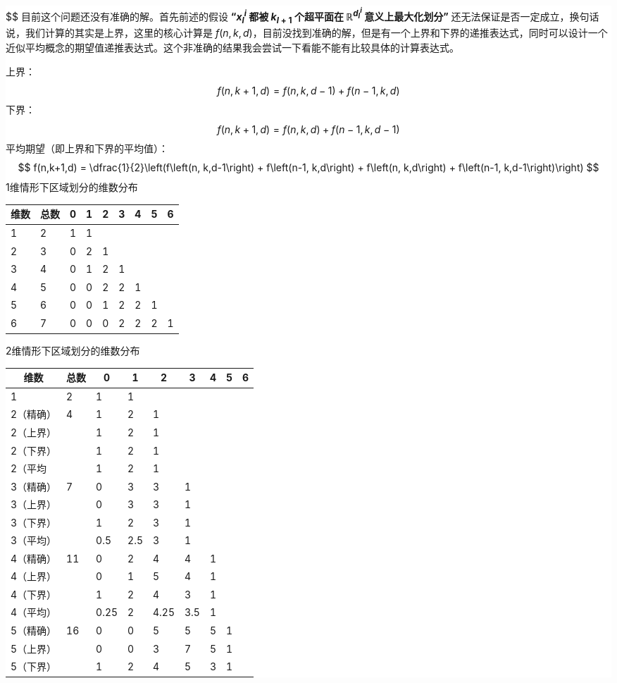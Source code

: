 $$
目前这个问题还没有准确的解。首先前述的假设 **“$x^i_l$ 都被 $k_{l+1}$ 个超平面在 $\mathbb{R}^{d_l^i}$ 意义上最大化划分”** 还无法保证是否一定成立，换句话说，我们计算的其实是上界，这里的核心计算是 $f(n,k,d)$，目前没找到准确的解，但是有一个上界和下界的递推表达式，同时可以设计一个近似平均概念的期望值递推表达式。这个非准确的结果我会尝试一下看能不能有比较具体的计算表达式。

上界：
$$
f(n,k+1,d) = f(n, k, d-1) + f(n-1, k,d)
$$
下界：
$$
f(n,k+1,d) = f(n,k,d) + f(n-1,k,d-1)
$$
平均期望（即上界和下界的平均值）：
$$
f(n,k+1,d) = \dfrac{1}{2}\left(f\left(n, k,d-1\right) + f\left(n-1, k,d\right) + f\left(n, k,d\right) + f\left(n-1, k,d-1\right)\right)
$$
1维情形下区域划分的维数分布

| 维数 | 总数 | 0    | 1    | 2    | 3    | 4    | 5    | 6    |
| ---- | ---- | ---- | ---- | ---- | ---- | ---- | ---- | ---- |
| 1    | 2    | 1    | 1    |      |      |      |      |      |
| 2    | 3    | 0    | 2    | 1    |      |      |      |      |
| 3    | 4    | 0    | 1    | 2    | 1    |      |      |      |
| 4    | 5    | 0    | 0    | 2    | 2    | 1    |      |      |
| 5    | 6    | 0    | 0    | 1    | 2    | 2    | 1    |      |
| 6    | 7    | 0    | 0    | 0    | 2    | 2    | 2    | 1    |

2维情形下区域划分的维数分布

| 维数      | 总数 | 0      | 1     | 2     | 3     | 4      | 5     | 6    |
| --------- | ---- | ------ | ----- | ----- | ----- | ------ | ----- | ---- |
| 1         | 2    | 1      | 1     |       |       |        |       |      |
| 2（精确） | 4    | 1      | 2     | 1     |       |        |       |      |
| 2（上界） |      | 1      | 2     | 1     |       |        |       |      |
| 2（下界） |      | 1      | 2     | 1     |       |        |       |      |
| 2（平均   |      | 1      | 2     | 1     |       |        |       |      |
| 3（精确） | 7    | 0      | 3     | 3     | 1     |        |       |      |
| 3（上界） |      | 0      | 3     | 3     | 1     |        |       |      |
| 3（下界） |      | 1      | 2     | 3     | 1     |        |       |      |
| 3（平均） |      | 0.5    | 2.5   | 3     | 1     |        |       |      |
| 4（精确） | 11   | 0      | 2     | 4     | 4     | 1      |       |      |
| 4（上界） |      | 0      | 1     | 5     | 4     | 1      |       |      |
| 4（下界） |      | 1      | 2     | 4     | 3     | 1      |       |      |
| 4（平均） |      | 0.25   | 2     | 4.25  | 3.5   | 1      |       |      |
| 5（精确） | 16   | 0      | 0     | 5     | 5     | 5      | 1     |      |
| 5（上界） |      | 0      | 0     | 3     | 7     | 5      | 1     |      |
| 5（下界） |      | 1      | 2     | 4     | 5     | 3      | 1     |      |